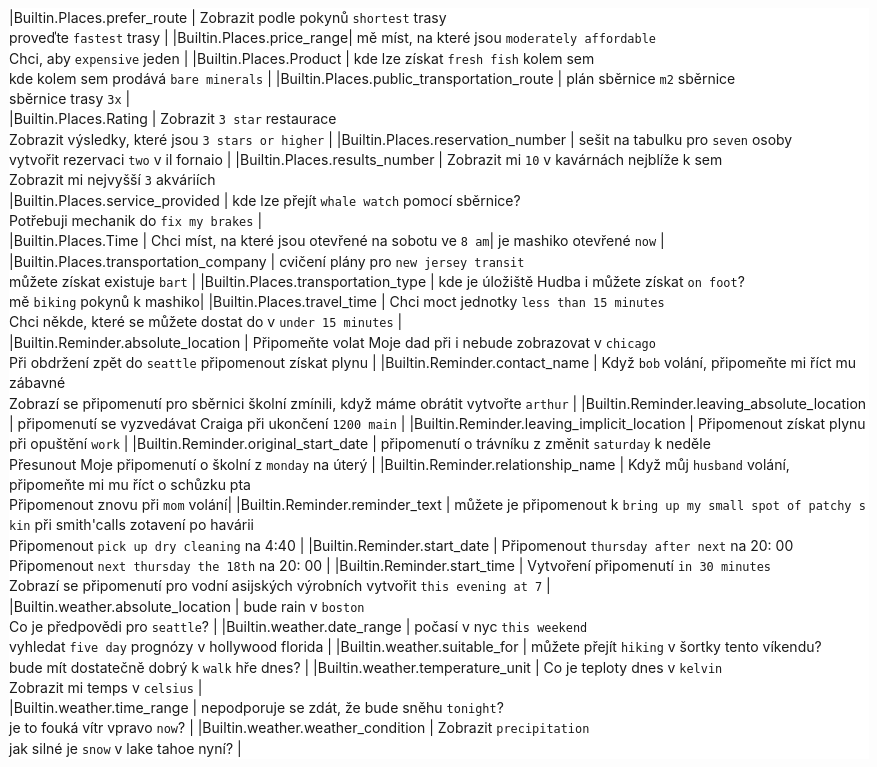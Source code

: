 |Builtin.Places.prefer_route | Zobrazit podle pokynů `shortest` trasy <br/> proveďte `fastest` trasy | 
|Builtin.Places.price_range| mě míst, na které jsou `moderately affordable` <br/>  Chci, aby `expensive` jeden   |
|Builtin.Places.Product | kde lze získat `fresh fish` kolem sem  <br/> kde kolem sem prodává `bare minerals` |
|Builtin.Places.public_transportation_route | plán sběrnice `m2` sběrnice <br/> sběrnice trasy `3x` |  
|Builtin.Places.Rating | Zobrazit `3 star` restaurace <br/> Zobrazit výsledky, které jsou `3 stars or higher`  |
|Builtin.Places.reservation_number | sešit na tabulku pro `seven` osoby <br/>  vytvořit rezervaci `two` v il fornaio |
|Builtin.Places.results_number | Zobrazit mi `10` v kavárnách nejblíže k sem <br/> Zobrazit mi nejvyšší `3` akváriích  
|Builtin.Places.service_provided | kde lze přejít `whale watch` pomocí sběrnice? <br/> Potřebuji mechanik do `fix my brakes` |    
|Builtin.Places.Time | Chci míst, na které jsou otevřené na sobotu ve `8 am`| je mashiko otevřené `now` |
|Builtin.Places.transportation_company | cvičení plány pro `new jersey transit` <br/> můžete získat existuje `bart` | 
|Builtin.Places.transportation_type | kde je úložiště Hudba i můžete získat `on foot`? <br/>  mě `biking` pokynů k mashiko|
|Builtin.Places.travel_time | Chci moct jednotky `less than 15 minutes` <br/>   Chci někde, které se můžete dostat do v `under 15 minutes` |   
|Builtin.Reminder.absolute_location | Připomeňte volat Moje dad při i nebude zobrazovat v `chicago` <br/> Při obdržení zpět do `seattle` připomenout získat plynu |
|Builtin.Reminder.contact_name | Když `bob` volání, připomeňte mi říct mu zábavné <br/> Zobrazí se připomenutí pro sběrnici školní zmínili, když máme obrátit vytvořte `arthur` |
|Builtin.Reminder.leaving_absolute_location | připomenutí se vyzvedávat Craiga při ukončení `1200 main` |
|Builtin.Reminder.leaving_implicit_location | Připomenout získat plynu při opuštění `work`  |
|Builtin.Reminder.original_start_date | připomenutí o trávníku z změnit `saturday` k neděle <br/> Přesunout Moje připomenutí o školní z `monday` na úterý   |
|Builtin.Reminder.relationship_name | Když můj `husband` volání, připomeňte mi mu říct o schůzku pta <br/> Připomenout znovu při `mom` volání|
|Builtin.Reminder.reminder_text | můžete je připomenout k `bring up my small spot of patchy skin` při smith'calls zotavení po havárii  <br/> Připomenout `pick up dry cleaning` na 4:40   |
|Builtin.Reminder.start_date | Připomenout `thursday after next` na 20: 00  <br/> Připomenout `next thursday the 18th` na 20: 00    |
|Builtin.Reminder.start_time | Vytvoření připomenutí `in 30 minutes` <br/> Zobrazí se připomenutí pro vodní asijských výrobních vytvořit `this evening at 7` |  
|Builtin.weather.absolute_location | bude rain v `boston` <br/> Co je předpovědi pro `seattle`?  |
|Builtin.weather.date_range | počasí v nyc `this weekend` <br/>   vyhledat `five day` prognózy v hollywood florida |
|Builtin.weather.suitable_for | můžete přejít `hiking` v šortky tento víkendu?   <br/> bude mít dostatečně dobrý k `walk` hře dnes? | 
|Builtin.weather.temperature_unit | Co je teploty dnes v `kelvin`   <br/> Zobrazit mi temps v `celsius` |  
|Builtin.weather.time_range | nepodporuje se zdát, že bude sněhu `tonight`? <br/> je to fouká vítr vpravo `now`?  |
|Builtin.weather.weather_condition | Zobrazit `precipitation` <br/> jak silné je `snow` v lake tahoe nyní?  |

